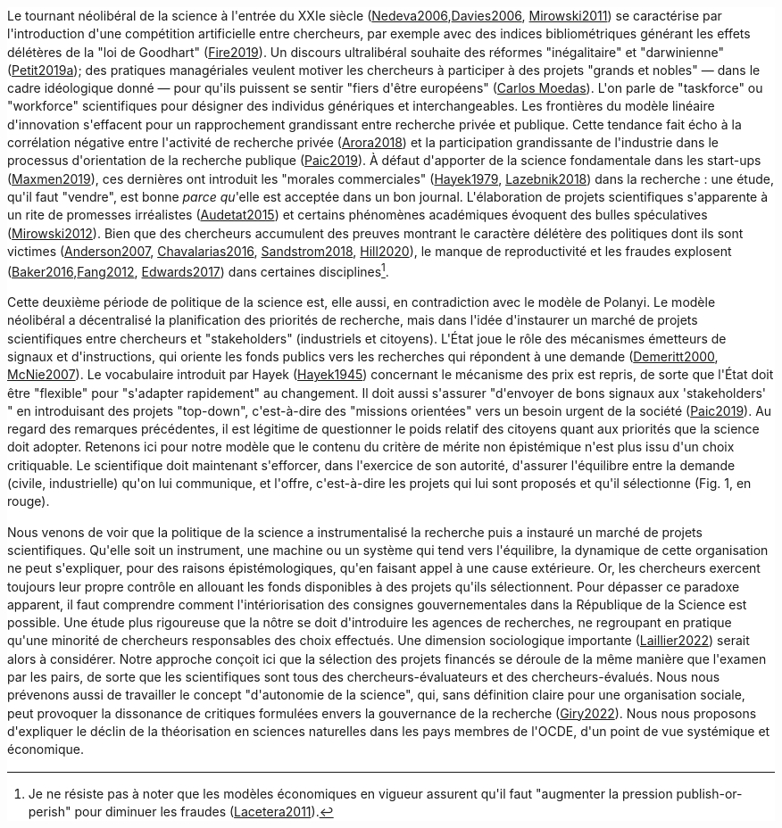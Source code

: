 Le tournant néolibéral de la science à l'entrée du XXIe siècle ([Nedeva2006](reference/Nedeva2006.md),[Davies2006](reference/Davies2006.md), [Mirowski2011](reference/Mirowski2011.md)) se caractérise par l'introduction d'une compétition artificielle entre chercheurs, par exemple avec des indices bibliométriques générant les effets délétères de la "loi de Goodhart" ([Fire2019](reference/Fire2019.md)). Un discours ultralibéral souhaite des réformes "inégalitaire" et "darwinienne" ([Petit2019a](reference/Petit2019a.md)); des pratiques managériales veulent motiver les chercheurs à participer à des projets "grands et nobles" — dans le cadre idéologique donné — pour qu'ils puissent se sentir "fiers d'être européens" ([Carlos Moedas](https://www.openaccessgovernment.org/lamy-report-ensuring-inspirational-research/34970/)). L'on parle de "taskforce" ou "workforce" scientifiques pour désigner des individus génériques et interchangeables. Les frontières du modèle linéaire d'innovation s'effacent pour un rapprochement grandissant entre recherche privée et publique. Cette tendance fait écho à la corrélation négative entre l'activité de recherche privée ([Arora2018](reference/Arora2018.md)) et la participation grandissante de l'industrie dans le processus d'orientation de la recherche publique ([Paic2019](reference/Paic2019.md)). À défaut d'apporter de la science fondamentale dans les start-ups ([Maxmen2019](reference/Maxmen2019.md)), ces dernières ont introduit les "morales commerciales" ([Hayek1979](reference/Hayek1979.md), [Lazebnik2018](reference/Lazebnik2018.md)) dans la recherche : une étude, qu'il faut "vendre", est bonne *parce qu*'elle est acceptée dans un bon journal. L'élaboration de projets scientifiques s'apparente à un rite de promesses irréalistes ([Audetat2015](reference/Audetat2015.md)) et certains phénomènes académiques évoquent des bulles spéculatives ([Mirowski2012](reference/Mirowski2012.md)). Bien que des chercheurs accumulent des preuves montrant le caractère délétère des politiques dont ils sont victimes ([Anderson2007](reference/Anderson2007.md), [Chavalarias2016](reference/Chavalarias2016.md), [Sandstrom2018](reference/Sandstrom2018.md), [Hill2020](reference/Hill2020.md)), le manque de reproductivité et les fraudes explosent ([Baker2016](reference/Baker2016.md),[Fang2012](reference/Fang2012.md), [Edwards2017](reference/Edwards2017.md)) dans certaines disciplines[^2]. 

Cette deuxième période de politique de la science est, elle aussi, en contradiction avec le modèle de Polanyi. Le modèle néolibéral a décentralisé la planification des priorités de recherche, mais dans l'idée d'instaurer un marché de projets scientifiques entre chercheurs et "stakeholders" (industriels et citoyens). L'État joue le rôle des mécanismes émetteurs de signaux et d'instructions, qui oriente les fonds publics vers les recherches qui répondent à une demande ([Demeritt2000](reference/Demeritt2000.md), [McNie2007](reference/McNie2007.md)). Le vocabulaire introduit par Hayek ([Hayek1945](reference/Hayek1945.md)) concernant le mécanisme des prix est repris, de sorte que l'État doit être "flexible" pour "s'adapter rapidement" au changement. Il doit aussi s'assurer "d'envoyer de bons signaux aux 'stakeholders' " en introduisant des projets "top-down", c'est-à-dire des "missions orientées" vers un besoin urgent de la société ([Paic2019](reference/Paic2019.md)). Au regard des remarques précédentes, il est légitime de questionner le poids relatif des citoyens quant aux priorités que la science doit adopter. Retenons ici pour notre modèle que le contenu du critère de mérite non épistémique n'est plus issu d'un choix critiquable. Le scientifique doit maintenant s'efforcer, dans l'exercice de son autorité, d'assurer l'équilibre entre la demande (civile, industrielle) qu'on lui communique, et l'offre, c'est-à-dire les projets qui lui sont proposés et qu'il sélectionne (Fig. 1, en rouge). 

Nous venons de voir que la politique de la science a instrumentalisé la recherche puis a instauré un marché de projets scientifiques. Qu'elle soit un instrument, une machine ou un système qui tend vers l'équilibre, la dynamique de cette organisation ne peut s'expliquer, pour des raisons épistémologiques, qu'en faisant appel à une cause extérieure. Or, les chercheurs exercent toujours leur propre contrôle en allouant les fonds disponibles à des projets qu'ils sélectionnent. Pour dépasser ce paradoxe apparent, il faut comprendre comment l'intériorisation des consignes gouvernementales dans la République de la Science est possible. Une étude plus rigoureuse que la nôtre se doit d'introduire les agences de recherches, ne regroupant en pratique qu'une minorité de chercheurs responsables des choix effectués. Une dimension sociologique importante ([Laillier2022](reference/Laillier2022.md)) serait alors à considérer. Notre approche conçoit ici que la sélection des projets financés se déroule de la même manière que l'examen par les pairs, de sorte que les scientifiques sont tous des chercheurs-évaluateurs et des chercheurs-évalués. Nous nous prévenons aussi de travailler le concept "d'autonomie de la science", qui, sans définition claire pour une organisation sociale, peut provoquer la dissonance de critiques formulées envers la gouvernance de la recherche ([Giry2022](reference/Giry2022.md)). Nous nous proposons d'expliquer le déclin de la théorisation en sciences naturelles dans les pays membres de l'OCDE, d'un point de vue systémique et économique.


[^1]: Les lobbies industriels, ayant bien compris cet aspect, ont pu se spécialiser dans la fabrique de preuves scientifiques artificielles et ainsi donner naissance à une nouvelle discipline : l'agnotologie.
[^2]: Je ne résiste pas à noter que les modèles économiques en vigueur assurent qu'il faut "augmenter la pression publish-or-perish" pour diminuer les fraudes ([Lacetera2011](reference/Lacetera2011.md)).
[^3]: Je dois cette remarque à Andy Koff, cité dans ([Lazebnik2018](reference/Lazebnik2018.md)). 